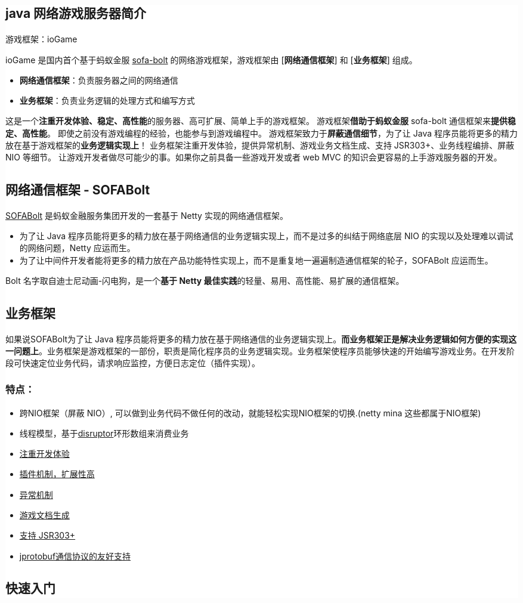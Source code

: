 



## java 网络游戏服务器简介

游戏框架：ioGame

ioGame 是国内首个基于蚂蚁金服 [sofa-bolt](https://www.sofastack.tech/projects/sofa-bolt/overview/) 的网络游戏框架，游戏框架由 [**网络通信框架**] 和 [**业务框架**] 组成。

- **网络通信框架**：负责服务器之间的网络通信

- **业务框架**：负责业务逻辑的处理方式和编写方式

这是一个**注重开发体验、稳定、高性能**的服务器、高可扩展、简单上手的游戏框架。 游戏框架**借助于蚂蚁金服** sofa-bolt 通信框架来**提供稳定、高性能**。 即使之前没有游戏编程的经验，也能参与到游戏编程中。 游戏框架致力于**屏蔽通信细节**，为了让 Java 程序员能将更多的精力放在基于游戏框架的**业务逻辑实现上**！ 业务框架注重开发体验，提供异常机制、游戏业务文档生成、支持 JSR303+、业务线程编排、屏蔽 NIO 等细节。 让游戏开发者做尽可能少的事。如果你之前具备一些游戏开发或者 web MVC 的知识会更容易的上手游戏服务器的开发。



## 网络通信框架 - SOFABolt

[SOFABolt](https://www.sofastack.tech/projects/sofa-bolt/overview/) 是蚂蚁金融服务集团开发的一套基于 Netty 实现的网络通信框架。

- 为了让 Java 程序员能将更多的精力放在基于网络通信的业务逻辑实现上，而不是过多的纠结于网络底层 NIO 的实现以及处理难以调试的网络问题，Netty 应运而生。
- 为了让中间件开发者能将更多的精力放在产品功能特性实现上，而不是重复地一遍遍制造通信框架的轮子，SOFABolt 应运而生。

Bolt 名字取自迪士尼动画-闪电狗，是一个**基于 Netty 最佳实践**的轻量、易用、高性能、易扩展的通信框架。



## 业务框架

如果说SOFABolt为了让 Java 程序员能将更多的精力放在基于网络通信的业务逻辑实现上。**而业务框架正是解决业务逻辑如何方便的实现这一问题上**。业务框架是游戏框架的一部份，职责是简化程序员的业务逻辑实现。业务框架使程序员能够快速的开始编写游戏业务。在开发阶段可快速定位业务代码，请求响应监控，方便日志定位（插件实现）。

### 特点：

- 跨NIO框架（屏蔽 NIO）, 可以做到业务代码不做任何的改动，就能轻松实现NIO框架的切换.(netty mina 这些都属于NIO框架)

- 线程模型，基于[disruptor](https://www.yuque.com/iohao/game/gmfy1k)环形数组来消费业务

- [注重开发体验](https://www.yuque.com/iohao/game/wotnhl) 

- [插件机制，扩展性高](https://www.yuque.com/iohao/game/gmxz33)

- [异常机制](https://www.yuque.com/iohao/game/avlo99)

- [游戏文档生成](https://www.yuque.com/iohao/game/irth38)

- [支持 JSR303+](https://www.yuque.com/iohao/game/ghng6g)

- [jprotobuf通信协议的友好支持](https://www.yuque.com/iohao/game/mbr9in)



## 快速入门
